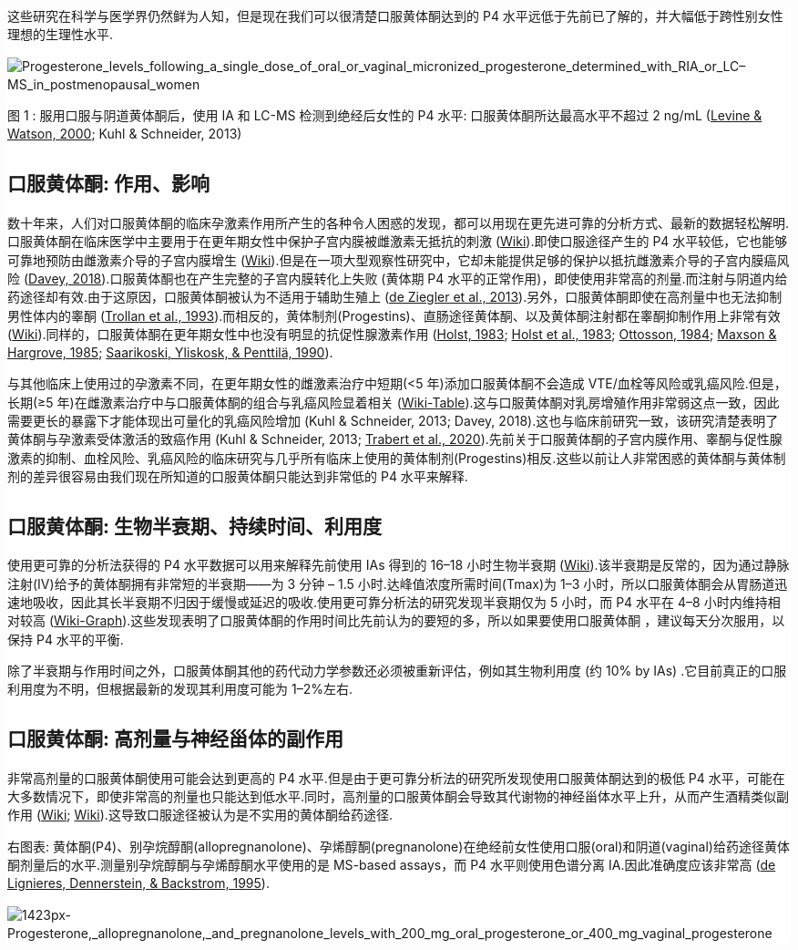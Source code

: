 这些研究在科学与医学界仍然鲜为人知，但是现在我们可以很清楚口服黄体酮达到的 P4 水平远低于先前已了解的，并大幅低于跨性别女性理想的生理性水平.

![Progesterone_levels_following_a_single_dose_of_oral_or_vaginal_micronized_progesterone_determined_with_RIA_or_LC–MS_in_postmenopausal_women](../imgs/Progesterone_levels_following_a_single_dose_of_oral_or_vaginal_micronized_progesterone_determined_with_RIA_or_LC–MS_in_postmenopausal_women.png)

图 1 : 服用口服与阴道黄体酮后，使用 IA 和 LC-MS 检测到绝经后女性的 P4 水平: 口服黄体酮所达最高水平不超过 2 ng/mL ([Levine & Watson, 2000](<https://doi.org/10.1016/S0015-0282(99)00553-1>); Kuhl & Schneider, 2013)

## 口服黄体酮: 作用、影响

数十年来，人们对口服黄体酮的临床孕激素作用所产生的各种令人困惑的发现，都可以用现在更先进可靠的分析方式、最新的数据轻松解明. 口服黄体酮在临床医学中主要用于在更年期女性中保护子宫内膜被雌激素无抵抗的刺激 ([Wiki](<https://en.wikipedia.org/wiki/Progesterone_(medication)#Menopause>)).即使口服途径产生的 P4 水平较低，它也能够可靠地预防由雌激素介导的子宫内膜增生 ([Wiki](<https://en.wikipedia.org/wiki/Progesterone_(medication)#Menopause>)).但是在一项大型观察性研究中，它却未能提供足够的保护以抵抗雌激素介导的子宫内膜癌风险 ([Davey, 2018](https://doi.org/10.1080/13697137.2018.1439915)).口服黄体酮也在产生完整的子宫内膜转化上失败 (黄体期 P4 水平的正常作用)，即使使用非常高的剂量.而注射与阴道内给药途径却有效.由于这原因，口服黄体酮被认为不适用于辅助生殖上 ([de Ziegler et al., 2013](https://books.google.com/books?id=LUpDAAAAQBAJ&pg=PA117)).另外，口服黄体酮即使在高剂量中也无法抑制男性体内的睾酮 ([Trollan et al., 1993](https://doi.org/10.1159/000292636)).而相反的，黄体制剂(Progestins)、直肠途径黄体酮、以及黄体酮注射都在睾酮抑制作用上非常有效 ([Wiki](https://en.wikipedia.org/wiki/Pharmacodynamics_of_progesterone#Antigonadotropic_effects)).同样的，口服黄体酮在更年期女性中也没有明显的抗促性腺激素作用 ([Holst, 1983](https://doi.org/10.3109/00016348309155363); [Holst et al., 1983](<https://doi.org/10.1016/0378-5122(83)90015-4>); [Ottosson, 1984](https://doi.org/10.3109/00016348409157016); [Maxson & Hargrove, 1985](<https://doi.org/10.1016/S0015-0282(16)48977-6>); [Saarikoski, Yliskosk, & Penttilä, 1990](<https://doi.org/10.1016/0378-5122(90)90086-L>)).

与其他临床上使用过的孕激素不同，在更年期女性的雌激素治疗中短期(<5 年)添加口服黄体酮不会造成 VTE/血栓等风险或乳癌风险.但是，长期(≥5 年)在雌激素治疗中与口服黄体酮的组合与乳癌风险显着相关 ([Wiki-Table](https://en.wikipedia.org/wiki/Template:Worldwide_epidemiological_evidence_on_breast_cancer_risk_with_menopausal_hormone_therapy)).这与口服黄体酮对乳房增殖作用非常弱这点一致，因此需要更长的暴露下才能体现出可量化的乳癌风险增加 (Kuhl & Schneider, 2013; Davey, 2018).这也与临床前研究一致，该研究清楚表明了黄体酮与孕激素受体激活的致癌作用 (Kuhl & Schneider, 2013; [Trabert et al., 2020](https://doi.org/10.1210/endrev/bnz001)).先前关于口服黄体酮的子宫内膜作用、睾酮与促性腺激素的抑制、血栓风险、乳癌风险的临床研究与几乎所有临床上使用的黄体制剂(Progestins)相反.这些以前让人非常困惑的黄体酮与黄体制剂的差异很容易由我们现在所知道的口服黄体酮只能达到非常低的 P4 水平来解释.

## 口服黄体酮: 生物半衰期、持续时间、利用度

使用更可靠的分析法获得的 P4 水平数据可以用来解释先前使用 IAs 得到的 16–18 小时生物半衰期 ([Wiki](https://en.wikipedia.org/wiki/Pharmacokinetics_of_progesterone#Elimination_and_duration)).该半衰期是反常的，因为通过静脉注射(IV)给予的黄体酮拥有非常短的半衰期——为 3 分钟 – 1.5 小时.达峰值浓度所需时间(Tmax)为 1–3 小时，所以口服黄体酮会从胃肠道迅速地吸收，因此其长半衰期不归因于缓慢或延迟的吸收.使用更可靠分析法的研究发现半衰期仅为 5 小时，而 P4 水平在 4–8 小时内维持相对较高 ([Wiki-Graph](https://en.wikipedia.org/wiki/Template:Hormone_levels_with_oral_progesterone)).这些发现表明了口服黄体酮的作用时间比先前认为的要短的多，所以如果要使用口服黄体酮 ，建议每天分次服用，以保持 P4 水平的平衡.

除了半衰期与作用时间之外，口服黄体酮其他的药代动力学参数还必须被重新评估，例如其生物利用度 (约 10% by IAs) .它目前真正的口服利用度为不明，但根据最新的发现其利用度可能为 1–2%左右.

## 口服黄体酮: 高剂量与神经甾体的副作用

非常高剂量的口服黄体酮使用可能会达到更高的 P4 水平.但是由于更可靠分析法的研究所发现使用口服黄体酮达到的极低 P4 水平，可能在大多数情况下，即使非常高的剂量也只能达到低水平.同时，高剂量的口服黄体酮会导致其代谢物的神经甾体水平上升，从而产生酒精类似副作用 ([Wiki](https://en.wikipedia.org/wiki/Pharmacokinetics_of_progesterone#First-pass_effect_and_neurosteroids); [Wiki](https://en.wikipedia.org/wiki/Pharmacodynamics_of_progesterone#Neurosteroid_effects)).这导致口服途径被认为是不实用的黄体酮给药途径.

右图表: 黄体酮(P4)、别孕烷醇酮(allopregnanolone)、孕烯醇酮(pregnanolone)在绝经前女性使用口服(oral)和阴道(vaginal)给药途径黄体酮剂量后的水平.测量别孕烷醇酮与孕烯醇酮水平使用的是 MS-based assays，而 P4 水平则使用色谱分离 IA.因此准确度应该非常高 ([de Lignieres, Dennerstein, & Backstrom, 1995](<https://doi.org/10.1016/0378-5122(94)00882-8>)).

![1423px-Progesterone,_allopregnanolone,_and_pregnanolone_levels_with_200_mg_oral_progesterone_or_400_mg_vaginal_progesterone](../imgs/1423px-Progesterone,_allopregnanolone,_and_pregnanolone_levels_with_200_mg_oral_progesterone_or_400_mg_vaginal_progesterone.png)

